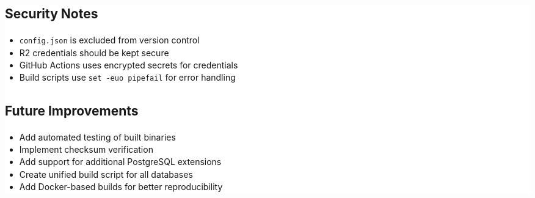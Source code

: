 ## Security Notes

- `config.json` is excluded from version control
- R2 credentials should be kept secure
- GitHub Actions uses encrypted secrets for credentials
- Build scripts use `set -euo pipefail` for error handling

## Future Improvements

- Add automated testing of built binaries
- Implement checksum verification
- Add support for additional PostgreSQL extensions
- Create unified build script for all databases
- Add Docker-based builds for better reproducibility
